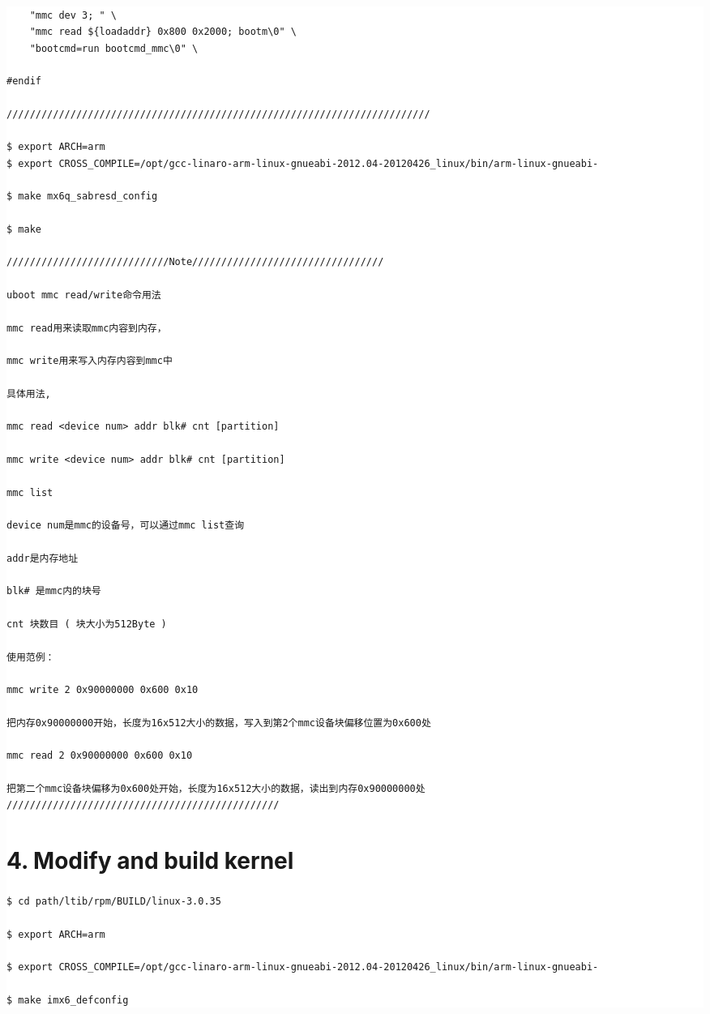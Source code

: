 		"mmc dev 3; " \
		"mmc read ${loadaddr} 0x800 0x2000; bootm\0" \
		"bootcmd=run bootcmd_mmc\0" \
    
    #endif

    /////////////////////////////////////////////////////////////////////////
    
    $ export ARCH=arm
    $ export CROSS_COMPILE=/opt/gcc-linaro-arm-linux-gnueabi-2012.04-20120426_linux/bin/arm-linux-gnueabi-
    
    $ make mx6q_sabresd_config
    
    $ make
    
	////////////////////////////Note/////////////////////////////////
	
	uboot mmc read/write命令用法

	mmc read用来读取mmc内容到内存，
	
	mmc write用来写入内存内容到mmc中
	
	具体用法,
	
	mmc read <device num> addr blk# cnt [partition]
	
	mmc write <device num> addr blk# cnt [partition]
	
	mmc list
	
	device num是mmc的设备号，可以通过mmc list查询
	
	addr是内存地址
	
	blk# 是mmc内的块号
	
	cnt 块数目 ( 块大小为512Byte )
	
	使用范例：
	
	mmc write 2 0x90000000 0x600 0x10
	
	把内存0x90000000开始，长度为16x512大小的数据，写入到第2个mmc设备块偏移位置为0x600处
	
	mmc read 2 0x90000000 0x600 0x10

	把第二个mmc设备块偏移为0x600处开始，长度为16x512大小的数据，读出到内存0x90000000处
	///////////////////////////////////////////////
    
# 4. Modify and build kernel #
    
    $ cd path/ltib/rpm/BUILD/linux-3.0.35
    
    $ export ARCH=arm
    
    $ export CROSS_COMPILE=/opt/gcc-linaro-arm-linux-gnueabi-2012.04-20120426_linux/bin/arm-linux-gnueabi-
    
    $ make imx6_defconfig
    